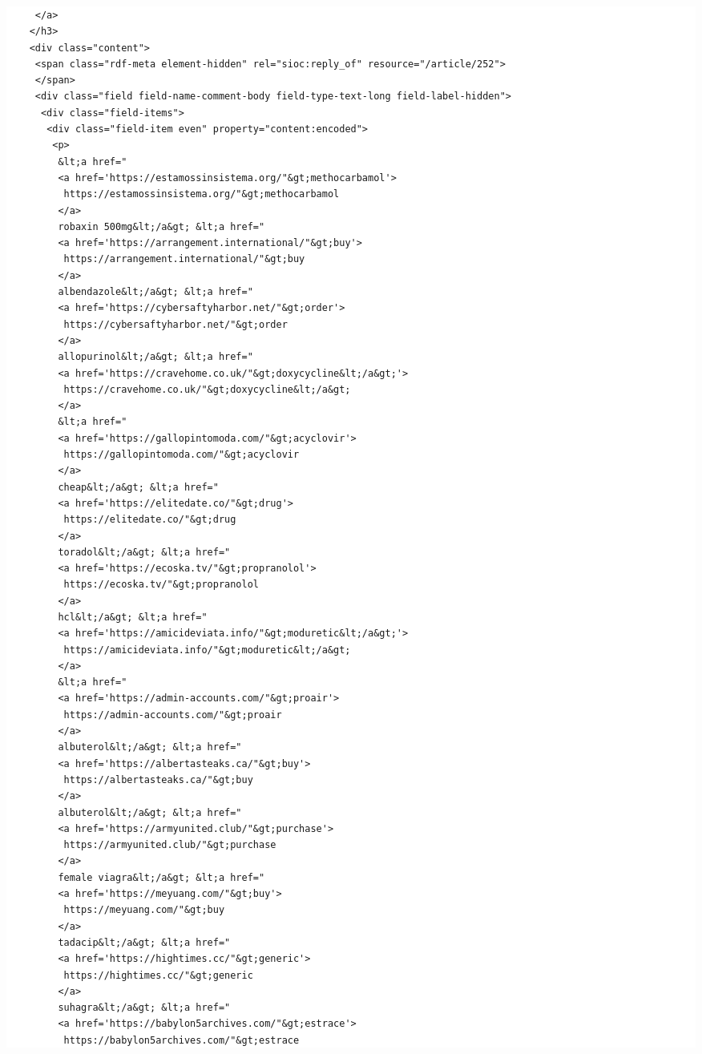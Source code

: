          </a>
        </h3>
        <div class="content">
         <span class="rdf-meta element-hidden" rel="sioc:reply_of" resource="/article/252">
         </span>
         <div class="field field-name-comment-body field-type-text-long field-label-hidden">
          <div class="field-items">
           <div class="field-item even" property="content:encoded">
            <p>
             &lt;a href="
             <a href='https://estamossinsistema.org/"&gt;methocarbamol'>
              https://estamossinsistema.org/"&gt;methocarbamol
             </a>
             robaxin 500mg&lt;/a&gt; &lt;a href="
             <a href='https://arrangement.international/"&gt;buy'>
              https://arrangement.international/"&gt;buy
             </a>
             albendazole&lt;/a&gt; &lt;a href="
             <a href='https://cybersaftyharbor.net/"&gt;order'>
              https://cybersaftyharbor.net/"&gt;order
             </a>
             allopurinol&lt;/a&gt; &lt;a href="
             <a href='https://cravehome.co.uk/"&gt;doxycycline&lt;/a&gt;'>
              https://cravehome.co.uk/"&gt;doxycycline&lt;/a&gt;
             </a>
             &lt;a href="
             <a href='https://gallopintomoda.com/"&gt;acyclovir'>
              https://gallopintomoda.com/"&gt;acyclovir
             </a>
             cheap&lt;/a&gt; &lt;a href="
             <a href='https://elitedate.co/"&gt;drug'>
              https://elitedate.co/"&gt;drug
             </a>
             toradol&lt;/a&gt; &lt;a href="
             <a href='https://ecoska.tv/"&gt;propranolol'>
              https://ecoska.tv/"&gt;propranolol
             </a>
             hcl&lt;/a&gt; &lt;a href="
             <a href='https://amicideviata.info/"&gt;moduretic&lt;/a&gt;'>
              https://amicideviata.info/"&gt;moduretic&lt;/a&gt;
             </a>
             &lt;a href="
             <a href='https://admin-accounts.com/"&gt;proair'>
              https://admin-accounts.com/"&gt;proair
             </a>
             albuterol&lt;/a&gt; &lt;a href="
             <a href='https://albertasteaks.ca/"&gt;buy'>
              https://albertasteaks.ca/"&gt;buy
             </a>
             albuterol&lt;/a&gt; &lt;a href="
             <a href='https://armyunited.club/"&gt;purchase'>
              https://armyunited.club/"&gt;purchase
             </a>
             female viagra&lt;/a&gt; &lt;a href="
             <a href='https://meyuang.com/"&gt;buy'>
              https://meyuang.com/"&gt;buy
             </a>
             tadacip&lt;/a&gt; &lt;a href="
             <a href='https://hightimes.cc/"&gt;generic'>
              https://hightimes.cc/"&gt;generic
             </a>
             suhagra&lt;/a&gt; &lt;a href="
             <a href='https://babylon5archives.com/"&gt;estrace'>
              https://babylon5archives.com/"&gt;estrace